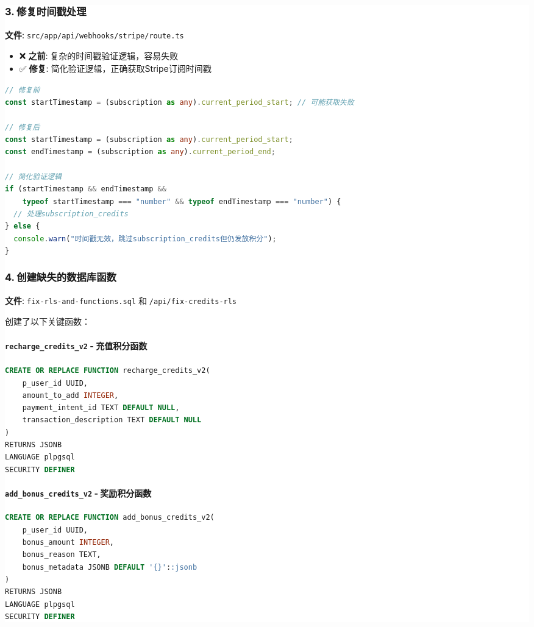 ### 3. 修复时间戳处理
**文件**: `src/app/api/webhooks/stripe/route.ts`
- ❌ **之前**: 复杂的时间戳验证逻辑，容易失败
- ✅ **修复**: 简化验证逻辑，正确获取Stripe订阅时间戳

```typescript
// 修复前
const startTimestamp = (subscription as any).current_period_start; // 可能获取失败

// 修复后
const startTimestamp = (subscription as any).current_period_start;
const endTimestamp = (subscription as any).current_period_end;

// 简化验证逻辑
if (startTimestamp && endTimestamp && 
    typeof startTimestamp === "number" && typeof endTimestamp === "number") {
  // 处理subscription_credits
} else {
  console.warn("时间戳无效，跳过subscription_credits但仍发放积分");
}
```

### 4. 创建缺失的数据库函数
**文件**: `fix-rls-and-functions.sql` 和 `/api/fix-credits-rls`

创建了以下关键函数：

#### `recharge_credits_v2` - 充值积分函数
```sql
CREATE OR REPLACE FUNCTION recharge_credits_v2(
    p_user_id UUID,
    amount_to_add INTEGER,
    payment_intent_id TEXT DEFAULT NULL,
    transaction_description TEXT DEFAULT NULL
)
RETURNS JSONB
LANGUAGE plpgsql
SECURITY DEFINER
```

#### `add_bonus_credits_v2` - 奖励积分函数
```sql
CREATE OR REPLACE FUNCTION add_bonus_credits_v2(
    p_user_id UUID,
    bonus_amount INTEGER,
    bonus_reason TEXT,
    bonus_metadata JSONB DEFAULT '{}'::jsonb
)
RETURNS JSONB
LANGUAGE plpgsql
SECURITY DEFINER
```
